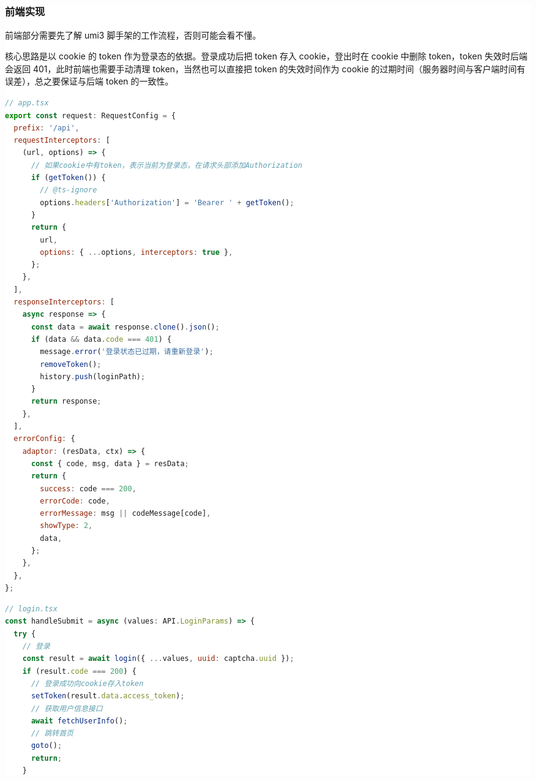 ### 前端实现

前端部分需要先了解 umi3 脚手架的工作流程，否则可能会看不懂。

核心思路是以 cookie 的 token 作为登录态的依据。登录成功后把 token 存入 cookie，登出时在 cookie 中删除 token，token 失效时后端会返回 401，此时前端也需要手动清理 token，当然也可以直接把 token 的失效时间作为 cookie 的过期时间（服务器时间与客户端时间有误差），总之要保证与后端 token 的一致性。

```jsx | pure
// app.tsx
export const request: RequestConfig = {
  prefix: '/api',
  requestInterceptors: [
    (url, options) => {
      // 如果cookie中有token，表示当前为登录态，在请求头部添加Authorization
      if (getToken()) {
        // @ts-ignore
        options.headers['Authorization'] = 'Bearer ' + getToken();
      }
      return {
        url,
        options: { ...options, interceptors: true },
      };
    },
  ],
  responseInterceptors: [
    async response => {
      const data = await response.clone().json();
      if (data && data.code === 401) {
        message.error('登录状态已过期，请重新登录');
        removeToken();
        history.push(loginPath);
      }
      return response;
    },
  ],
  errorConfig: {
    adaptor: (resData, ctx) => {
      const { code, msg, data } = resData;
      return {
        success: code === 200,
        errorCode: code,
        errorMessage: msg || codeMessage[code],
        showType: 2,
        data,
      };
    },
  },
};
```

```jsx | pure
// login.tsx
const handleSubmit = async (values: API.LoginParams) => {
  try {
    // 登录
    const result = await login({ ...values, uuid: captcha.uuid });
    if (result.code === 200) {
      // 登录成功向cookie存入token
      setToken(result.data.access_token);
      // 获取用户信息接口
      await fetchUserInfo();
      // 跳转首页
      goto();
      return;
    }
```